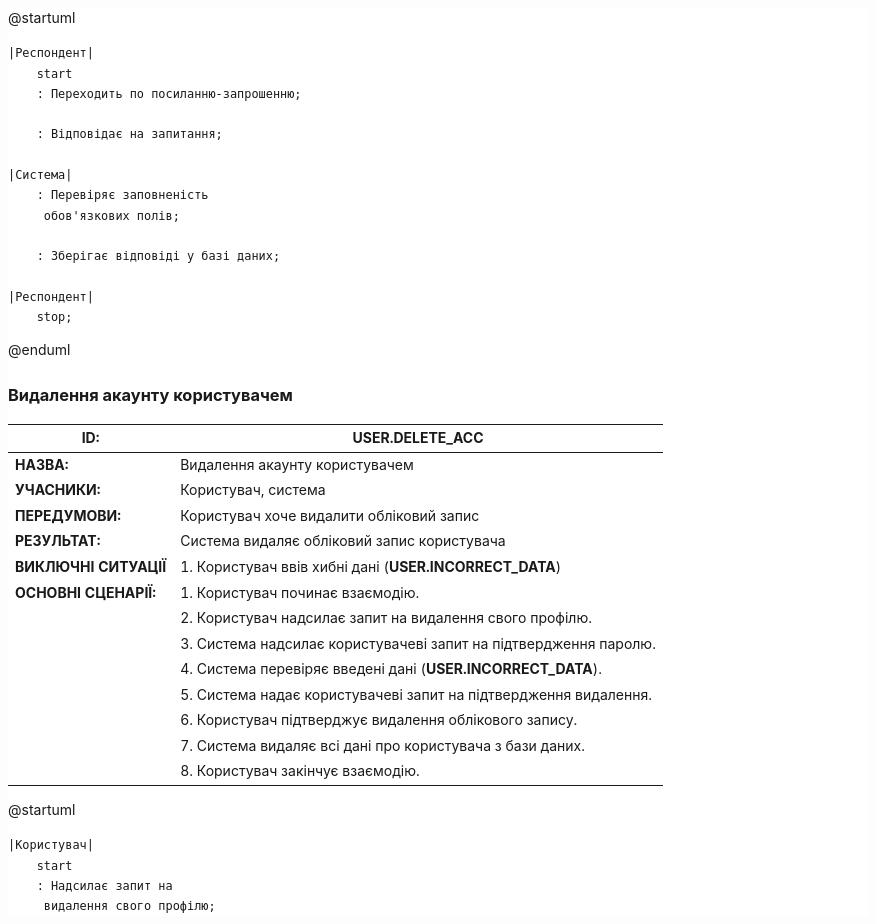 @startuml
    
    |Респондент|
        start
        : Переходить по посиланню-запрошенню;

        : Відповідає на запитання;

    |Система|
        : Перевіряє заповненість 
         обов'язкових полів;

        : Зберігає відповіді у базі даних;
        
    |Респондент|
        stop;

@enduml

### Видалення акаунту користувачем

| **ID:**               | USER.DELETE_ACC                                                     |
| --------------------- | ------------------------------------------------------------------- |
| **НАЗВА:**            | Видалення акаунту користувачем                                      |
| **УЧАСНИКИ:**         | Користувач, система                                                 |
| **ПЕРЕДУМОВИ:**       | Користувач хоче видалити обліковий запис                            |
| **РЕЗУЛЬТАТ:**        | Система видаляє обліковий запис користувача                         |
| **ВИКЛЮЧНІ СИТУАЦІЇ** | 1. Користувач ввів хибні дані (**USER.INCORRECT_DATA**)             |
| **ОСНОВНІ СЦЕНАРІЇ:** | 1. Користувач починає взаємодію.                                    |
|                       | 2. Користувач надсилає запит на видалення свого профілю.            |
|                       | 3. Система надсилає користувачеві запит на підтвердження паролю.    |
|                       | 4. Система перевіряє введені дані (**USER.INCORRECT_DATA**).        |
|                       | 5. Система надає користувачеві запит на підтвердження видалення.    |
|                       | 6. Користувач підтверджує видалення облікового запису.              |
|                       | 7. Система видаляє всі дані про користувача з бази даних.           |
|                       | 8. Користувач закінчує взаємодію.                                   |

@startuml
    
    |Користувач|
        start
        : Надсилає запит на 
         видалення свого профілю;
